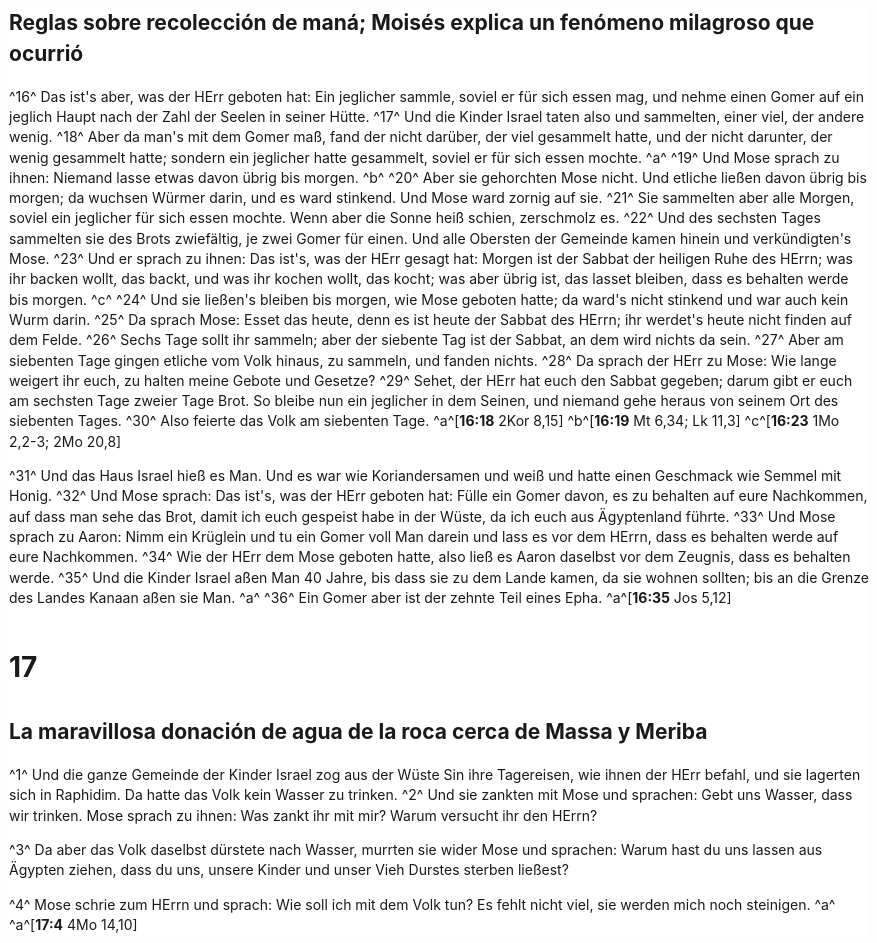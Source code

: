 ## Reglas sobre recolección de maná; Moisés explica un fenómeno milagroso que ocurrió
^16^ Das ist's aber, was der HErr geboten hat: Ein jeglicher sammle, soviel er für sich essen mag, und nehme einen Gomer auf ein jeglich Haupt nach der Zahl der Seelen in seiner Hütte. ^17^ Und die Kinder Israel taten also und sammelten, einer viel, der andere wenig. ^18^ Aber da man's mit dem Gomer maß, fand der nicht darüber, der viel gesammelt hatte, und der nicht darunter, der wenig gesammelt hatte; sondern ein jeglicher hatte gesammelt, soviel er für sich essen mochte. ^a^ ^19^ Und Mose sprach zu ihnen: Niemand lasse etwas davon übrig bis morgen. ^b^ ^20^ Aber sie gehorchten Mose nicht. Und etliche ließen davon übrig bis morgen; da wuchsen Würmer darin, und es ward stinkend. Und Mose ward zornig auf sie. ^21^ Sie sammelten aber alle Morgen, soviel ein jeglicher für sich essen mochte. Wenn aber die Sonne heiß schien, zerschmolz es. ^22^ Und des sechsten Tages sammelten sie des Brots zwiefältig, je zwei Gomer für einen. Und alle Obersten der Gemeinde kamen hinein und verkündigten's Mose. ^23^ Und er sprach zu ihnen: Das ist's, was der HErr gesagt hat: Morgen ist der Sabbat der heiligen Ruhe des HErrn; was ihr backen wollt, das backt, und was ihr kochen wollt, das kocht; was aber übrig ist, das lasset bleiben, dass es behalten werde bis morgen. ^c^ ^24^ Und sie ließen's bleiben bis morgen, wie Mose geboten hatte; da ward's nicht stinkend und war auch kein Wurm darin. ^25^ Da sprach Mose: Esset das heute, denn es ist heute der Sabbat des HErrn; ihr werdet's heute nicht finden auf dem Felde. ^26^ Sechs Tage sollt ihr sammeln; aber der siebente Tag ist der Sabbat, an dem wird nichts da sein. ^27^ Aber am siebenten Tage gingen etliche vom Volk hinaus, zu sammeln, und fanden nichts. ^28^ Da sprach der HErr zu Mose: Wie lange weigert ihr euch, zu halten meine Gebote und Gesetze? ^29^ Sehet, der HErr hat euch den Sabbat gegeben; darum gibt er euch am sechsten Tage zweier Tage Brot. So bleibe nun ein jeglicher in dem Seinen, und niemand gehe heraus von seinem Ort des siebenten Tages. ^30^ Also feierte das Volk am siebenten Tage. 
^a^[**16:18** 2Kor 8,15] ^b^[**16:19** Mt 6,34; Lk 11,3] ^c^[**16:23** 1Mo 2,2-3; 2Mo 20,8]

^31^ Und das Haus Israel hieß es Man. Und es war wie Koriandersamen und weiß und hatte einen Geschmack wie Semmel mit Honig. ^32^ Und Mose sprach: Das ist's, was der HErr geboten hat: Fülle ein Gomer davon, es zu behalten auf eure Nachkommen, auf dass man sehe das Brot, damit ich euch gespeist habe in der Wüste, da ich euch aus Ägyptenland führte. ^33^ Und Mose sprach zu Aaron: Nimm ein Krüglein und tu ein Gomer voll Man darein und lass es vor dem HErrn, dass es behalten werde auf eure Nachkommen. ^34^ Wie der HErr dem Mose geboten hatte, also ließ es Aaron daselbst vor dem Zeugnis, dass es behalten werde. ^35^ Und die Kinder Israel aßen Man 40 Jahre, bis dass sie zu dem Lande kamen, da sie wohnen sollten; bis an die Grenze des Landes Kanaan aßen sie Man. ^a^ ^36^ Ein Gomer aber ist der zehnte Teil eines Epha.
^a^[**16:35** Jos 5,12]

# 17
## La maravillosa donación de agua de la roca cerca de Massa y Meriba
^1^ Und die ganze Gemeinde der Kinder Israel zog aus der Wüste Sin ihre Tagereisen, wie ihnen der HErr befahl, und sie lagerten sich in Raphidim. Da hatte das Volk kein Wasser zu trinken. ^2^ Und sie zankten mit Mose und sprachen: Gebt uns Wasser, dass wir trinken. Mose sprach zu ihnen: Was zankt ihr mit mir? Warum versucht ihr den HErrn? 

^3^ Da aber das Volk daselbst dürstete nach Wasser, murrten sie wider Mose und sprachen: Warum hast du uns lassen aus Ägypten ziehen, dass du uns, unsere Kinder und unser Vieh Durstes sterben ließest? 

^4^ Mose schrie zum HErrn und sprach: Wie soll ich mit dem Volk tun? Es fehlt nicht viel, sie werden mich noch steinigen. ^a^ 
^a^[**17:4** 4Mo 14,10]
